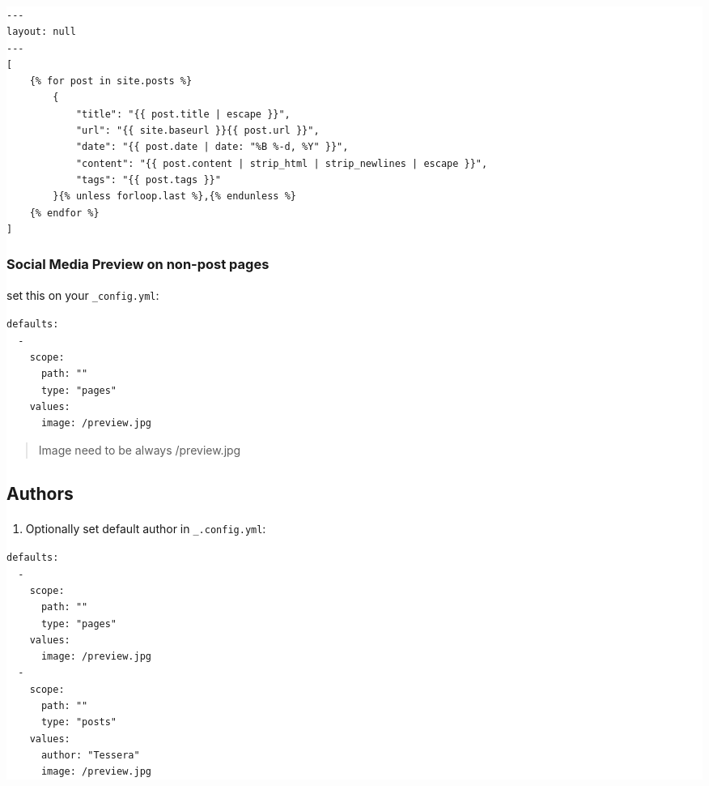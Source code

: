 ```
---
layout: null
---
[
	{% for post in site.posts %}
		{
			"title": "{{ post.title | escape }}",
			"url": "{{ site.baseurl }}{{ post.url }}",
			"date": "{{ post.date | date: "%B %-d, %Y" }}",
			"content": "{{ post.content | strip_html | strip_newlines | escape }}",
			"tags": "{{ post.tags }}"
		}{% unless forloop.last %},{% endunless %}
	{% endfor %}
]
```

### Social Media Preview on non-post pages
set this on your `_config.yml`:
```
defaults:
  -
    scope:
      path: ""
      type: "pages"
    values:
      image: /preview.jpg
```

> Image need to be always /preview.jpg


## Authors

1.  Optionally set default author in `_.config.yml`:

```
defaults:
  - 
    scope:
      path: ""
      type: "pages"
    values:
      image: /preview.jpg
  -
    scope:
      path: ""
      type: "posts"
    values:
      author: "Tessera"
      image: /preview.jpg

```
